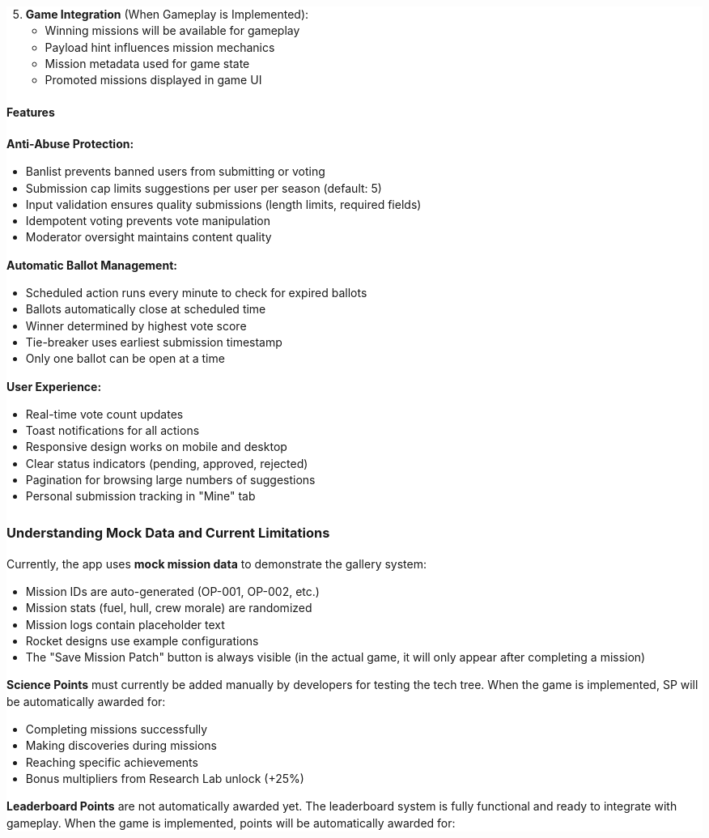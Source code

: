 5. **Game Integration** (When Gameplay is Implemented):
   - Winning missions will be available for gameplay
   - Payload hint influences mission mechanics
   - Mission metadata used for game state
   - Promoted missions displayed in game UI

#### Features

**Anti-Abuse Protection:**

- Banlist prevents banned users from submitting or voting
- Submission cap limits suggestions per user per season (default: 5)
- Input validation ensures quality submissions (length limits, required fields)
- Idempotent voting prevents vote manipulation
- Moderator oversight maintains content quality

**Automatic Ballot Management:**

- Scheduled action runs every minute to check for expired ballots
- Ballots automatically close at scheduled time
- Winner determined by highest vote score
- Tie-breaker uses earliest submission timestamp
- Only one ballot can be open at a time

**User Experience:**

- Real-time vote count updates
- Toast notifications for all actions
- Responsive design works on mobile and desktop
- Clear status indicators (pending, approved, rejected)
- Pagination for browsing large numbers of suggestions
- Personal submission tracking in "Mine" tab

### Understanding Mock Data and Current Limitations

Currently, the app uses **mock mission data** to demonstrate the gallery system:

- Mission IDs are auto-generated (OP-001, OP-002, etc.)
- Mission stats (fuel, hull, crew morale) are randomized
- Mission logs contain placeholder text
- Rocket designs use example configurations
- The "Save Mission Patch" button is always visible (in the actual game, it will only appear after completing a mission)

**Science Points** must currently be added manually by developers for testing the tech tree. When the game is implemented, SP will be automatically awarded for:

- Completing missions successfully
- Making discoveries during missions
- Reaching specific achievements
- Bonus multipliers from Research Lab unlock (+25%)

**Leaderboard Points** are not automatically awarded yet. The leaderboard system is fully functional and ready to integrate with gameplay. When the game is implemented, points will be automatically awarded for:

